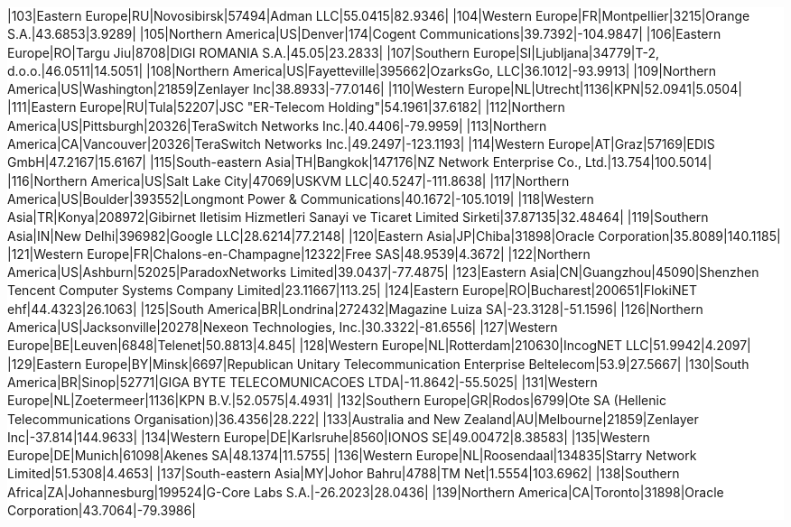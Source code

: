 |103|Eastern Europe|RU|Novosibirsk|57494|Adman LLC|55.0415|82.9346|
|104|Western Europe|FR|Montpellier|3215|Orange S.A.|43.6853|3.9289|
|105|Northern America|US|Denver|174|Cogent Communications|39.7392|-104.9847|
|106|Eastern Europe|RO|Targu Jiu|8708|DIGI ROMANIA S.A.|45.05|23.2833|
|107|Southern Europe|SI|Ljubljana|34779|T-2, d.o.o.|46.0511|14.5051|
|108|Northern America|US|Fayetteville|395662|OzarksGo, LLC|36.1012|-93.9913|
|109|Northern America|US|Washington|21859|Zenlayer Inc|38.8933|-77.0146|
|110|Western Europe|NL|Utrecht|1136|KPN|52.0941|5.0504|
|111|Eastern Europe|RU|Tula|52207|JSC "ER-Telecom Holding"|54.1961|37.6182|
|112|Northern America|US|Pittsburgh|20326|TeraSwitch Networks Inc.|40.4406|-79.9959|
|113|Northern America|CA|Vancouver|20326|TeraSwitch Networks Inc.|49.2497|-123.1193|
|114|Western Europe|AT|Graz|57169|EDIS GmbH|47.2167|15.6167|
|115|South-eastern Asia|TH|Bangkok|147176|NZ Network Enterprise Co., Ltd.|13.754|100.5014|
|116|Northern America|US|Salt Lake City|47069|USKVM LLC|40.5247|-111.8638|
|117|Northern America|US|Boulder|393552|Longmont Power & Communications|40.1672|-105.1019|
|118|Western Asia|TR|Konya|208972|Gibirnet Iletisim Hizmetleri Sanayi ve Ticaret Limited Sirketi|37.87135|32.48464|
|119|Southern Asia|IN|New Delhi|396982|Google LLC|28.6214|77.2148|
|120|Eastern Asia|JP|Chiba|31898|Oracle Corporation|35.8089|140.1185|
|121|Western Europe|FR|Chalons-en-Champagne|12322|Free SAS|48.9539|4.3672|
|122|Northern America|US|Ashburn|52025|ParadoxNetworks Limited|39.0437|-77.4875|
|123|Eastern Asia|CN|Guangzhou|45090|Shenzhen Tencent Computer Systems Company Limited|23.11667|113.25|
|124|Eastern Europe|RO|Bucharest|200651|FlokiNET ehf|44.4323|26.1063|
|125|South America|BR|Londrina|272432|Magazine Luiza SA|-23.3128|-51.1596|
|126|Northern America|US|Jacksonville|20278|Nexeon Technologies, Inc.|30.3322|-81.6556|
|127|Western Europe|BE|Leuven|6848|Telenet|50.8813|4.845|
|128|Western Europe|NL|Rotterdam|210630|IncogNET LLC|51.9942|4.2097|
|129|Eastern Europe|BY|Minsk|6697|Republican Unitary Telecommunication Enterprise Beltelecom|53.9|27.5667|
|130|South America|BR|Sinop|52771|GIGA BYTE TELECOMUNICACOES LTDA|-11.8642|-55.5025|
|131|Western Europe|NL|Zoetermeer|1136|KPN B.V.|52.0575|4.4931|
|132|Southern Europe|GR|Rodos|6799|Ote SA (Hellenic Telecommunications Organisation)|36.4356|28.222|
|133|Australia and New Zealand|AU|Melbourne|21859|Zenlayer Inc|-37.814|144.9633|
|134|Western Europe|DE|Karlsruhe|8560|IONOS SE|49.00472|8.38583|
|135|Western Europe|DE|Munich|61098|Akenes SA|48.1374|11.5755|
|136|Western Europe|NL|Roosendaal|134835|Starry Network Limited|51.5308|4.4653|
|137|South-eastern Asia|MY|Johor Bahru|4788|TM Net|1.5554|103.6962|
|138|Southern Africa|ZA|Johannesburg|199524|G-Core Labs S.A.|-26.2023|28.0436|
|139|Northern America|CA|Toronto|31898|Oracle Corporation|43.7064|-79.3986|
